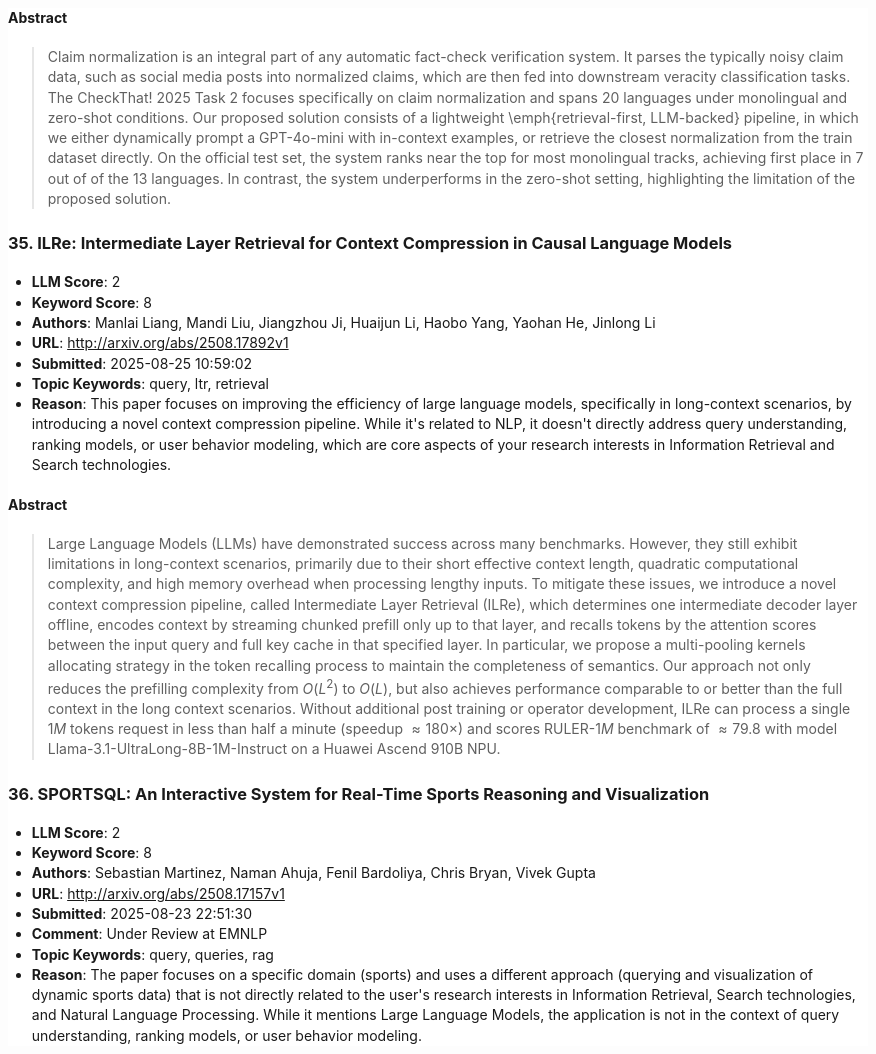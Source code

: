 #### Abstract
> Claim normalization is an integral part of any automatic fact-check
verification system. It parses the typically noisy claim data, such as social
media posts into normalized claims, which are then fed into downstream veracity
classification tasks. The CheckThat! 2025 Task 2 focuses specifically on claim
normalization and spans 20 languages under monolingual and zero-shot
conditions. Our proposed solution consists of a lightweight
\emph{retrieval-first, LLM-backed} pipeline, in which we either dynamically
prompt a GPT-4o-mini with in-context examples, or retrieve the closest
normalization from the train dataset directly. On the official test set, the
system ranks near the top for most monolingual tracks, achieving first place in
7 out of of the 13 languages. In contrast, the system underperforms in the
zero-shot setting, highlighting the limitation of the proposed solution.

### 35. ILRe: Intermediate Layer Retrieval for Context Compression in Causal Language Models

- **LLM Score**: 2
- **Keyword Score**: 8
- **Authors**: Manlai Liang, Mandi Liu, Jiangzhou Ji, Huaijun Li, Haobo Yang, Yaohan He, Jinlong Li
- **URL**: <http://arxiv.org/abs/2508.17892v1>
- **Submitted**: 2025-08-25 10:59:02
- **Topic Keywords**: query, ltr, retrieval
- **Reason**: This paper focuses on improving the efficiency of large language models, specifically in long-context scenarios, by introducing a novel context compression pipeline. While it's related to NLP, it doesn't directly address query understanding, ranking models, or user behavior modeling, which are core aspects of your research interests in Information Retrieval and Search technologies.

#### Abstract
> Large Language Models (LLMs) have demonstrated success across many
benchmarks. However, they still exhibit limitations in long-context scenarios,
primarily due to their short effective context length, quadratic computational
complexity, and high memory overhead when processing lengthy inputs. To
mitigate these issues, we introduce a novel context compression pipeline,
called Intermediate Layer Retrieval (ILRe), which determines one intermediate
decoder layer offline, encodes context by streaming chunked prefill only up to
that layer, and recalls tokens by the attention scores between the input query
and full key cache in that specified layer. In particular, we propose a
multi-pooling kernels allocating strategy in the token recalling process to
maintain the completeness of semantics. Our approach not only reduces the
prefilling complexity from $O(L^2)$ to $O(L)$, but also achieves performance
comparable to or better than the full context in the long context scenarios.
Without additional post training or operator development, ILRe can process a
single $1M$ tokens request in less than half a minute (speedup $\approx
180\times$) and scores RULER-$1M$ benchmark of $\approx 79.8$ with model
Llama-3.1-UltraLong-8B-1M-Instruct on a Huawei Ascend 910B NPU.

### 36. SPORTSQL: An Interactive System for Real-Time Sports Reasoning and Visualization

- **LLM Score**: 2
- **Keyword Score**: 8
- **Authors**: Sebastian Martinez, Naman Ahuja, Fenil Bardoliya, Chris Bryan, Vivek Gupta
- **URL**: <http://arxiv.org/abs/2508.17157v1>
- **Submitted**: 2025-08-23 22:51:30
- **Comment**: Under Review at EMNLP
- **Topic Keywords**: query, queries, rag
- **Reason**: The paper focuses on a specific domain (sports) and uses a different approach (querying and visualization of dynamic sports data) that is not directly related to the user's research interests in Information Retrieval, Search technologies, and Natural Language Processing. While it mentions Large Language Models, the application is not in the context of query understanding, ranking models, or user behavior modeling.
